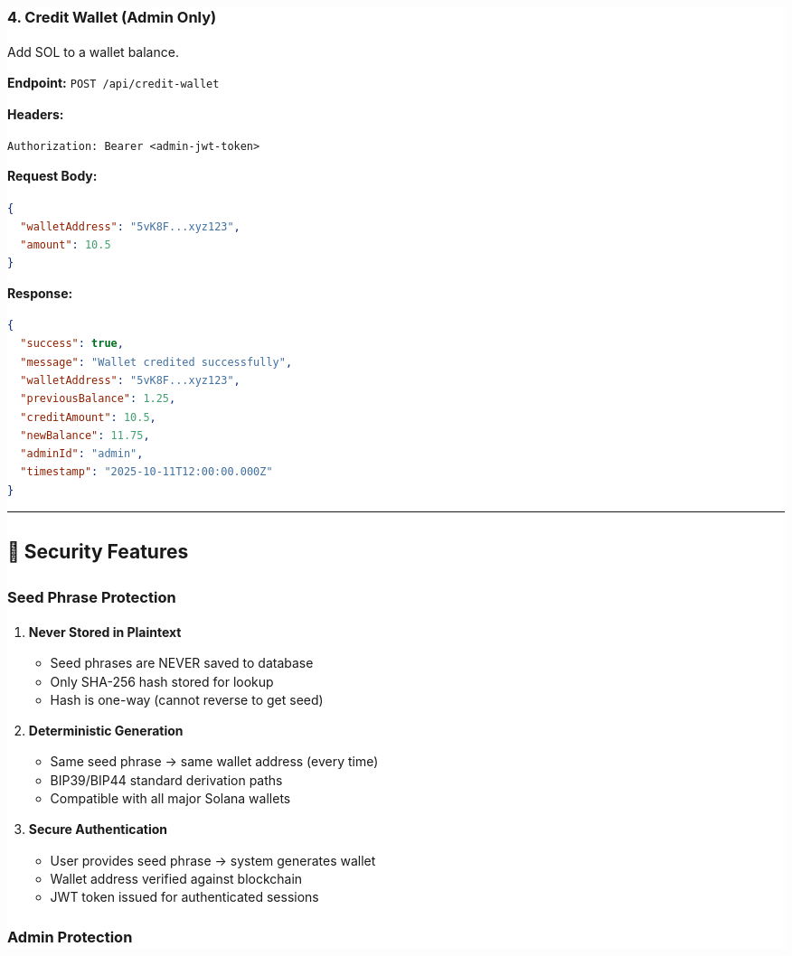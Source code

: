 ### 4. **Credit Wallet** (Admin Only)

Add SOL to a wallet balance.

**Endpoint:** `POST /api/credit-wallet`

**Headers:**
```
Authorization: Bearer <admin-jwt-token>
```

**Request Body:**
```json
{
  "walletAddress": "5vK8F...xyz123",
  "amount": 10.5
}
```

**Response:**
```json
{
  "success": true,
  "message": "Wallet credited successfully",
  "walletAddress": "5vK8F...xyz123",
  "previousBalance": 1.25,
  "creditAmount": 10.5,
  "newBalance": 11.75,
  "adminId": "admin",
  "timestamp": "2025-10-11T12:00:00.000Z"
}
```

---

## 🔐 Security Features

### Seed Phrase Protection

1. **Never Stored in Plaintext**
   - Seed phrases are NEVER saved to database
   - Only SHA-256 hash stored for lookup
   - Hash is one-way (cannot reverse to get seed)

2. **Deterministic Generation**
   - Same seed phrase → same wallet address (every time)
   - BIP39/BIP44 standard derivation paths
   - Compatible with all major Solana wallets

3. **Secure Authentication**
   - User provides seed phrase → system generates wallet
   - Wallet address verified against blockchain
   - JWT token issued for authenticated sessions

### Admin Protection
